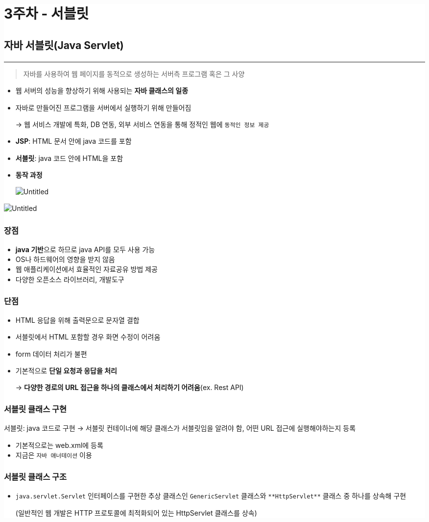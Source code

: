 # 3주차 - 서블릿

## 자바 서블릿(Java Servlet)

---

> 자바를 사용하여 웹 페이지를 동적으로 생성하는 서버측 프로그램 혹은 그 사양
> 
- 웹 서버의 성능을 향상하기 위해 사용되는 **자바 클래스의 일종**
- 자바로 만들어진 프로그램을 서버에서 실행하기 위해 만들어짐
    
    → 웹 서비스 개발에 특화, DB 연동, 외부 서비스 연동을 통해 정적인 웹에 `동적인 정보 제공`
    
- **JSP**: HTML 문서 안에 java 코드를 포함
- **서블릿**: java 코드 안에 HTML을 포함
- **동작 과정**
    
    ![Untitled](https://s3-us-west-2.amazonaws.com/secure.notion-static.com/38c52424-9441-4fd1-a9fc-add2575880c6/Untitled.png)
    

![Untitled](https://s3-us-west-2.amazonaws.com/secure.notion-static.com/a1b9ff1b-63b1-45fc-9c52-b6df22ad62f5/Untitled.png)

### 장점

- **java 기반**으로 하므로 java API를 모두 사용 가능
- OS나 하드웨어의 영향을 받지 않음
- 웹 애플리케이션에서 효율적인 자료공유 방법 제공
- 다양한 오픈소스 라이브러리, 개발도구

### 단점

- HTML 응답을 위해 출력문으로 문자열 결합
- 서블릿에서 HTML 포함할 경우 화면 수정이 어려움
- form 데이터 처리가 불편
- 기본적으로 **단일 요청과 응답을 처리**
    
    → **다양한 경로의 URL 접근을 하나의 클래스에서 처리하기 어려움**(ex. Rest API)
    

### 서블릿 클래스 구현

서블릿: java 코드로 구현 → 서블릿 컨테이너에 해당 클래스가 서블릿임을 알려야 함, 어떤 URL 접근에 실행해야하는지 등록

- 기본적으로는 web.xml에 등록
- 지금은 `자바 애너테이션` 이용

### 서블릿 클래스 구조

- `java.servlet.Servlet` 인터페이스를 구현한 추상 클래스인 `GenericServlet` 클래스와 `**HttpServlet**` 클래스 중 하나를 상속해 구현
    
    (일반적인 웹 개발은 HTTP 프로토콜에 최적화되어 있는 HttpServlet 클래스를 상속)
    

